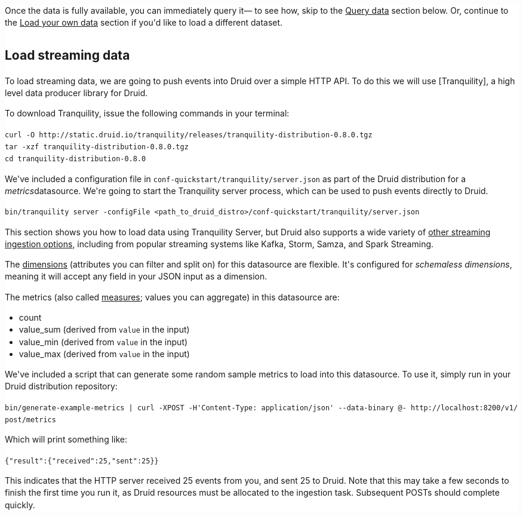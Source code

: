 Once the data is fully available, you can immediately query it— to see how, skip to the [Query data](http://druid.io/docs/0.12.0/tutorials/quickstart.html#query-data) section below. Or, continue to the [Load your own data](http://druid.io/docs/0.12.0/tutorials/quickstart.html#load-your-own-data) section if you'd like to load a different dataset.

## Load streaming data

To load streaming data, we are going to push events into Druid over a simple HTTP API. To do this we will use [Tranquility], a high level data producer library for Druid.

To download Tranquility, issue the following commands in your terminal:

```
curl -O http://static.druid.io/tranquility/releases/tranquility-distribution-0.8.0.tgz
tar -xzf tranquility-distribution-0.8.0.tgz
cd tranquility-distribution-0.8.0
```

We've included a configuration file in `conf-quickstart/tranquility/server.json` as part of the Druid distribution for a *metrics*datasource. We're going to start the Tranquility server process, which can be used to push events directly to Druid.

```
bin/tranquility server -configFile <path_to_druid_distro>/conf-quickstart/tranquility/server.json
```

This section shows you how to load data using Tranquility Server, but Druid also supports a wide variety of [other streaming ingestion options](http://druid.io/docs/0.12.0/ingestion/stream-ingestion.html#stream-push), including from popular streaming systems like Kafka, Storm, Samza, and Spark Streaming.

The [dimensions](https://en.wikipedia.org/wiki/Dimension_%28data_warehouse%29) (attributes you can filter and split on) for this datasource are flexible. It's configured for *schemaless dimensions*, meaning it will accept any field in your JSON input as a dimension.

The metrics (also called [measures](https://en.wikipedia.org/wiki/Measure_%28data_warehouse%29); values you can aggregate) in this datasource are:

- count
- value_sum (derived from `value` in the input)
- value_min (derived from `value` in the input)
- value_max (derived from `value` in the input)

We've included a script that can generate some random sample metrics to load into this datasource. To use it, simply run in your Druid distribution repository:

```
bin/generate-example-metrics | curl -XPOST -H'Content-Type: application/json' --data-binary @- http://localhost:8200/v1/post/metrics
```

Which will print something like:

```
{"result":{"received":25,"sent":25}}
```

This indicates that the HTTP server received 25 events from you, and sent 25 to Druid. Note that this may take a few seconds to finish the first time you run it, as Druid resources must be allocated to the ingestion task. Subsequent POSTs should complete quickly.
